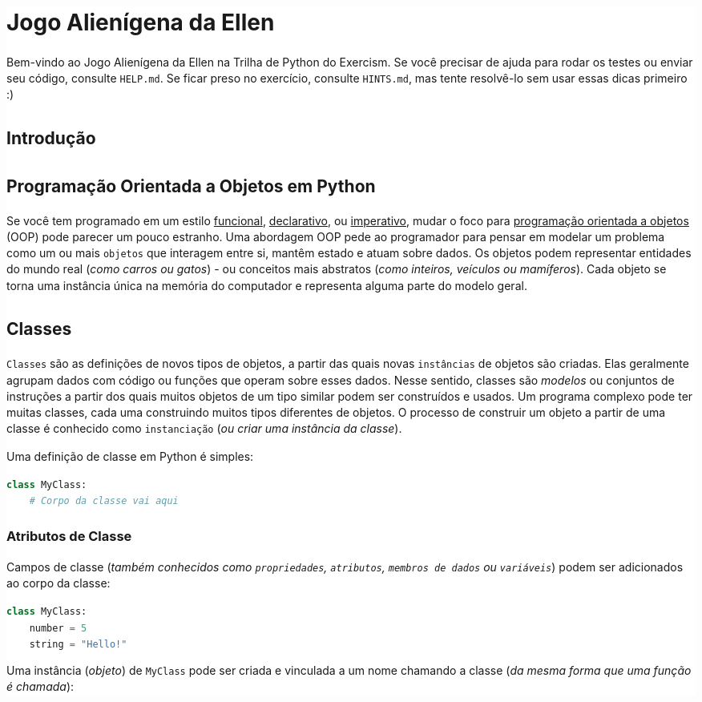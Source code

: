 # Jogo Alienígena da Ellen

Bem-vindo ao Jogo Alienígena da Ellen na Trilha de Python do Exercism.
Se você precisar de ajuda para rodar os testes ou enviar seu código, consulte `HELP.md`.
Se ficar preso no exercício, consulte `HINTS.md`, mas tente resolvê-lo sem usar essas dicas primeiro :)

## Introdução

## Programação Orientada a Objetos em Python

Se você tem programado em um estilo [funcional][functional], [declarativo][declarative], ou [imperativo][imperative], mudar o foco para [programação orientada a objetos][oop] (OOP) pode parecer um pouco estranho.
Uma abordagem OOP pede ao programador para pensar em modelar um problema como um ou mais `objetos` que interagem entre si, mantêm estado e atuam sobre dados.
Os objetos podem representar entidades do mundo real (_como carros ou gatos_) - ou conceitos mais abstratos (_como inteiros, veículos ou mamíferos_).
Cada objeto se torna uma instância única na memória do computador e representa alguma parte do modelo geral.

## Classes

`Classes` são as definições de novos tipos de objetos, a partir das quais novas `instâncias` de objetos são criadas.
Elas geralmente agrupam dados com código ou funções que operam sobre esses dados.
Nesse sentido, classes são _modelos_ ou conjuntos de instruções a partir dos quais muitos objetos de um tipo similar podem ser construídos e usados.
Um programa complexo pode ter muitas classes, cada uma construindo muitos tipos diferentes de objetos.
O processo de construir um objeto a partir de uma classe é conhecido como `instanciação` (_ou criar uma instância da classe_).

Uma definição de classe em Python é simples:

```python
class MyClass:
    # Corpo da classe vai aqui
```

### Atributos de Classe

Campos de classe (_também conhecidos como `propriedades`, `atributos`, `membros de dados` ou `variáveis`_) podem ser adicionados ao corpo da classe:

```python
class MyClass:
    number = 5
    string = "Hello!"
```

Uma instância (_objeto_) de `MyClass` pode ser criada e vinculada a um nome chamando a classe (_da mesma forma que uma função é chamada_):


[calling]: https://www.pythonmorsels.com/topics/calling-a-function
[class method]: https://stackoverflow.com/questions/17134653/difference-between-class-and-instance-methods
[dunder]: https://www.dataindependent.com/python/python-glossary/python-dunder/
[imperative]: https://en.wikipedia.org/wiki/Imperative_programming
[declarative]: https://en.wikipedia.org/wiki/Declarative_programming
[oop]: https://www.digitalocean.com/community/tutorials/how-to-construct-classes-and-define-objects-in-python-3
[functional]: https://en.wikipedia.org/wiki/Functional_programming
[dot notation]: https://stackoverflow.com/questions/45179186/understanding-the-dot-notation-in-python